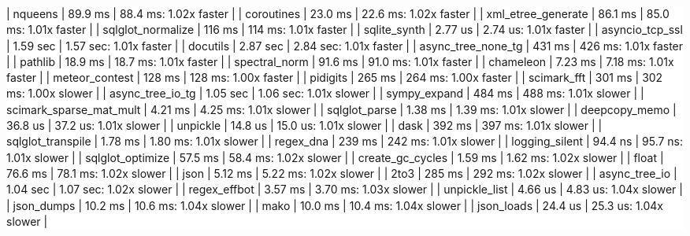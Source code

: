 | nqueens                  | 89.9 ms                                                      | 88.4 ms: 1.02x faster                                                        |
| coroutines               | 23.0 ms                                                      | 22.6 ms: 1.02x faster                                                        |
| xml_etree_generate       | 86.1 ms                                                      | 85.0 ms: 1.01x faster                                                        |
| sqlglot_normalize        | 116 ms                                                       | 114 ms: 1.01x faster                                                         |
| sqlite_synth             | 2.77 us                                                      | 2.74 us: 1.01x faster                                                        |
| asyncio_tcp_ssl          | 1.59 sec                                                     | 1.57 sec: 1.01x faster                                                       |
| docutils                 | 2.87 sec                                                     | 2.84 sec: 1.01x faster                                                       |
| async_tree_none_tg       | 431 ms                                                       | 426 ms: 1.01x faster                                                         |
| pathlib                  | 18.9 ms                                                      | 18.7 ms: 1.01x faster                                                        |
| spectral_norm            | 91.6 ms                                                      | 91.0 ms: 1.01x faster                                                        |
| chameleon                | 7.23 ms                                                      | 7.18 ms: 1.01x faster                                                        |
| meteor_contest           | 128 ms                                                       | 128 ms: 1.00x faster                                                         |
| pidigits                 | 265 ms                                                       | 264 ms: 1.00x faster                                                         |
| scimark_fft              | 301 ms                                                       | 302 ms: 1.00x slower                                                         |
| async_tree_io_tg         | 1.05 sec                                                     | 1.06 sec: 1.01x slower                                                       |
| sympy_expand             | 484 ms                                                       | 488 ms: 1.01x slower                                                         |
| scimark_sparse_mat_mult  | 4.21 ms                                                      | 4.25 ms: 1.01x slower                                                        |
| sqlglot_parse            | 1.38 ms                                                      | 1.39 ms: 1.01x slower                                                        |
| deepcopy_memo            | 36.8 us                                                      | 37.2 us: 1.01x slower                                                        |
| unpickle                 | 14.8 us                                                      | 15.0 us: 1.01x slower                                                        |
| dask                     | 392 ms                                                       | 397 ms: 1.01x slower                                                         |
| sqlglot_transpile        | 1.78 ms                                                      | 1.80 ms: 1.01x slower                                                        |
| regex_dna                | 239 ms                                                       | 242 ms: 1.01x slower                                                         |
| logging_silent           | 94.4 ns                                                      | 95.7 ns: 1.01x slower                                                        |
| sqlglot_optimize         | 57.5 ms                                                      | 58.4 ms: 1.02x slower                                                        |
| create_gc_cycles         | 1.59 ms                                                      | 1.62 ms: 1.02x slower                                                        |
| float                    | 76.6 ms                                                      | 78.1 ms: 1.02x slower                                                        |
| json                     | 5.12 ms                                                      | 5.22 ms: 1.02x slower                                                        |
| 2to3                     | 285 ms                                                       | 292 ms: 1.02x slower                                                         |
| async_tree_io            | 1.04 sec                                                     | 1.07 sec: 1.02x slower                                                       |
| regex_effbot             | 3.57 ms                                                      | 3.70 ms: 1.03x slower                                                        |
| unpickle_list            | 4.66 us                                                      | 4.83 us: 1.04x slower                                                        |
| json_dumps               | 10.2 ms                                                      | 10.6 ms: 1.04x slower                                                        |
| mako                     | 10.0 ms                                                      | 10.4 ms: 1.04x slower                                                        |
| json_loads               | 24.4 us                                                      | 25.3 us: 1.04x slower                                                        |